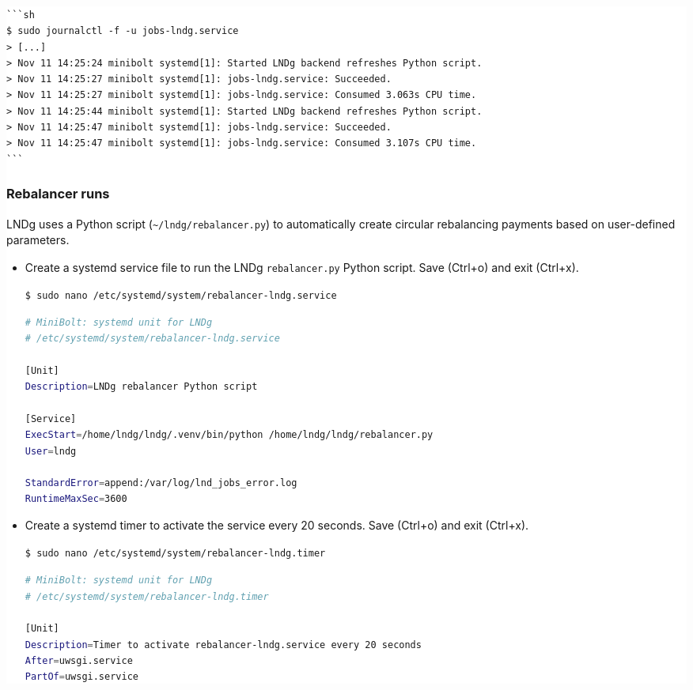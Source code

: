     ```sh
    $ sudo journalctl -f -u jobs-lndg.service
    > [...]
    > Nov 11 14:25:24 minibolt systemd[1]: Started LNDg backend refreshes Python script.
    > Nov 11 14:25:27 minibolt systemd[1]: jobs-lndg.service: Succeeded.
    > Nov 11 14:25:27 minibolt systemd[1]: jobs-lndg.service: Consumed 3.063s CPU time.
    > Nov 11 14:25:44 minibolt systemd[1]: Started LNDg backend refreshes Python script.
    > Nov 11 14:25:47 minibolt systemd[1]: jobs-lndg.service: Succeeded.
    > Nov 11 14:25:47 minibolt systemd[1]: jobs-lndg.service: Consumed 3.107s CPU time.
    ```

### Rebalancer runs

LNDg uses a Python script (`~/lndg/rebalancer.py`) to automatically create circular rebalancing payments based on user-defined parameters.

*   Create a systemd service file to run the LNDg `rebalancer.py` Python script. Save (Ctrl+o) and exit (Ctrl+x).

    ```sh
    $ sudo nano /etc/systemd/system/rebalancer-lndg.service
    ```

    ```sh
    # MiniBolt: systemd unit for LNDg
    # /etc/systemd/system/rebalancer-lndg.service

    [Unit]
    Description=LNDg rebalancer Python script

    [Service]
    ExecStart=/home/lndg/lndg/.venv/bin/python /home/lndg/lndg/rebalancer.py
    User=lndg

    StandardError=append:/var/log/lnd_jobs_error.log
    RuntimeMaxSec=3600
    ```
*   Create a systemd timer to activate the service every 20 seconds. Save (Ctrl+o) and exit (Ctrl+x).

    ```sh
    $ sudo nano /etc/systemd/system/rebalancer-lndg.timer
    ```

    ```sh
    # MiniBolt: systemd unit for LNDg
    # /etc/systemd/system/rebalancer-lndg.timer

    [Unit]
    Description=Timer to activate rebalancer-lndg.service every 20 seconds
    After=uwsgi.service
    PartOf=uwsgi.service
